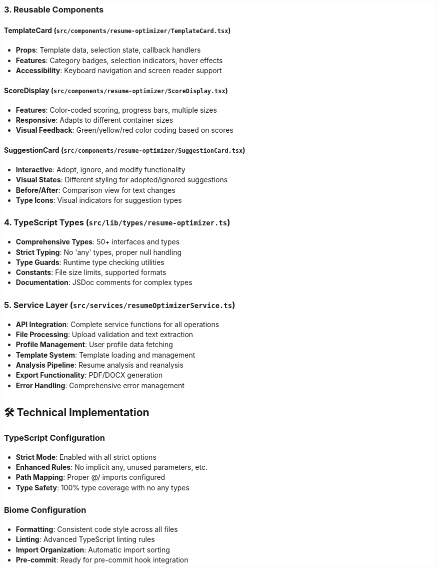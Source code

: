 ### 3. Reusable Components

#### TemplateCard (`src/components/resume-optimizer/TemplateCard.tsx`)
- **Props**: Template data, selection state, callback handlers
- **Features**: Category badges, selection indicators, hover effects
- **Accessibility**: Keyboard navigation and screen reader support

#### ScoreDisplay (`src/components/resume-optimizer/ScoreDisplay.tsx`)
- **Features**: Color-coded scoring, progress bars, multiple sizes
- **Responsive**: Adapts to different container sizes
- **Visual Feedback**: Green/yellow/red color coding based on scores

#### SuggestionCard (`src/components/resume-optimizer/SuggestionCard.tsx`)
- **Interactive**: Adopt, ignore, and modify functionality
- **Visual States**: Different styling for adopted/ignored suggestions
- **Before/After**: Comparison view for text changes
- **Type Icons**: Visual indicators for suggestion types

### 4. TypeScript Types (`src/lib/types/resume-optimizer.ts`)
- **Comprehensive Types**: 50+ interfaces and types
- **Strict Typing**: No 'any' types, proper null handling
- **Type Guards**: Runtime type checking utilities
- **Constants**: File size limits, supported formats
- **Documentation**: JSDoc comments for complex types

### 5. Service Layer (`src/services/resumeOptimizerService.ts`)
- **API Integration**: Complete service functions for all operations
- **File Processing**: Upload validation and text extraction
- **Profile Management**: User profile data fetching
- **Template System**: Template loading and management
- **Analysis Pipeline**: Resume analysis and reanalysis
- **Export Functionality**: PDF/DOCX generation
- **Error Handling**: Comprehensive error management

## 🛠 Technical Implementation

### TypeScript Configuration
- **Strict Mode**: Enabled with all strict options
- **Enhanced Rules**: No implicit any, unused parameters, etc.
- **Path Mapping**: Proper @/ imports configured
- **Type Safety**: 100% type coverage with no any types

### Biome Configuration
- **Formatting**: Consistent code style across all files
- **Linting**: Advanced TypeScript linting rules
- **Import Organization**: Automatic import sorting
- **Pre-commit**: Ready for pre-commit hook integration
